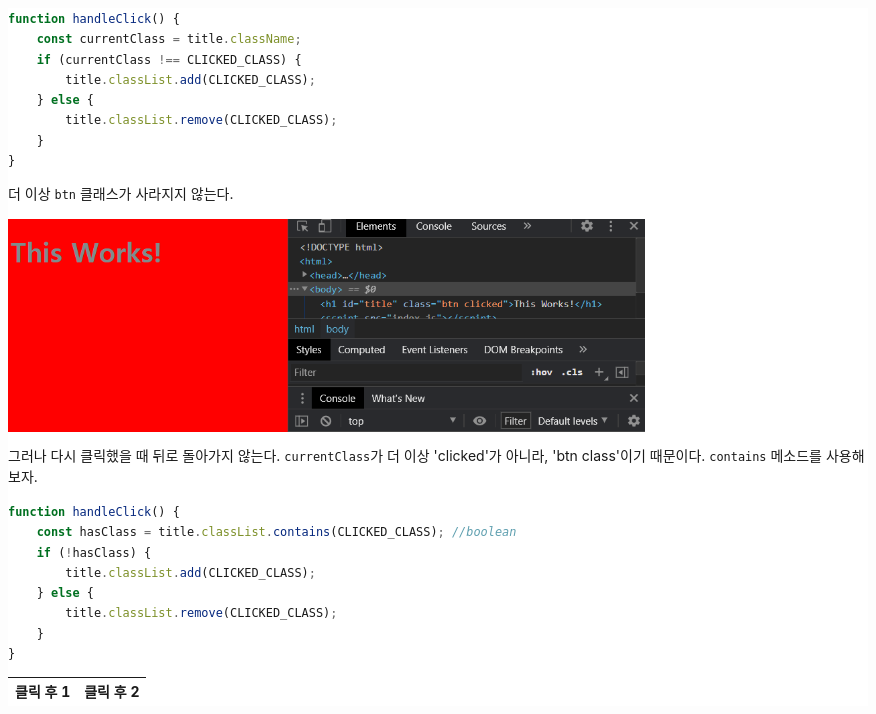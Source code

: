 ```javascript
function handleClick() {
    const currentClass = title.className;
    if (currentClass !== CLICKED_CLASS) {
        title.classList.add(CLICKED_CLASS);
    } else {
        title.classList.remove(CLICKED_CLASS);
    }
}
```

 더 이상 `btn` 클래스가 사라지지 않는다.

<img src="images/image-20201107192021574.png" alt="image-20201107192021574" style="zoom:67%;" align="center"/>

<br>

 그러나 다시 클릭했을 때 뒤로 돌아가지 않는다. `currentClass`가 더 이상 'clicked'가 아니라, 'btn class'이기 때문이다. `contains` 메소드를 사용해 보자.

```javascript
function handleClick() {
    const hasClass = title.classList.contains(CLICKED_CLASS); //boolean
    if (!hasClass) {
        title.classList.add(CLICKED_CLASS);
    } else {
        title.classList.remove(CLICKED_CLASS);
    }
}
```



|                          클릭 후 1                           |                          클릭 후 2                           |
| :----------------------------------------------------------: | :----------------------------------------------------------: |